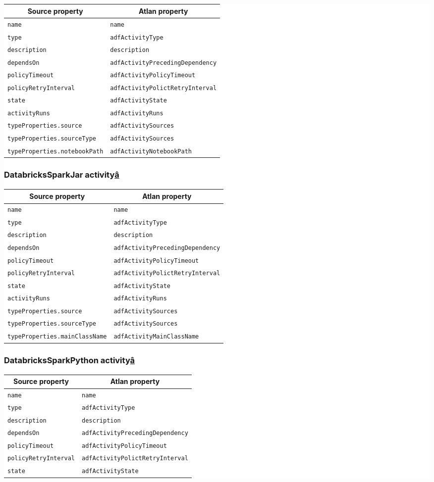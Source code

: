 | Source property | Atlan property |
| --- | --- |
| `name` | `name` |
| `type` | `adfActivityType` |
| `description` | `description` |
| `dependsOn` | `adfActivityPrecedingDependency` |
| `policyTimeout` | `adfActivityPolicyTimeout` |
| `policyRetryInterval` | `adfActivityPolictRetryInterval` |
| `state` | `adfActivityState` |
| `activityRuns` | `adfActivityRuns` |
| `typeProperties.source` | `adfActivitySources` |
| `typeProperties.sourceType` | `adfActivitySources` |
| `typeProperties.notebookPath` | `adfActivityNotebookPath` |

### DatabricksSparkJar activity[â](#databrickssparkjar-activity "Direct link to DatabricksSparkJar activity")

| Source property | Atlan property |
| --- | --- |
| `name` | `name` |
| `type` | `adfActivityType` |
| `description` | `description` |
| `dependsOn` | `adfActivityPrecedingDependency` |
| `policyTimeout` | `adfActivityPolicyTimeout` |
| `policyRetryInterval` | `adfActivityPolictRetryInterval` |
| `state` | `adfActivityState` |
| `activityRuns` | `adfActivityRuns` |
| `typeProperties.source` | `adfActivitySources` |
| `typeProperties.sourceType` | `adfActivitySources` |
| `typeProperties.mainClassName` | `adfActivityMainClassName` |

### DatabricksSparkPython activity[â](#databrickssparkpython-activity "Direct link to DatabricksSparkPython activity")

| Source property | Atlan property |
| --- | --- |
| `name` | `name` |
| `type` | `adfActivityType` |
| `description` | `description` |
| `dependsOn` | `adfActivityPrecedingDependency` |
| `policyTimeout` | `adfActivityPolicyTimeout` |
| `policyRetryInterval` | `adfActivityPolictRetryInterval` |
| `state` | `adfActivityState` |